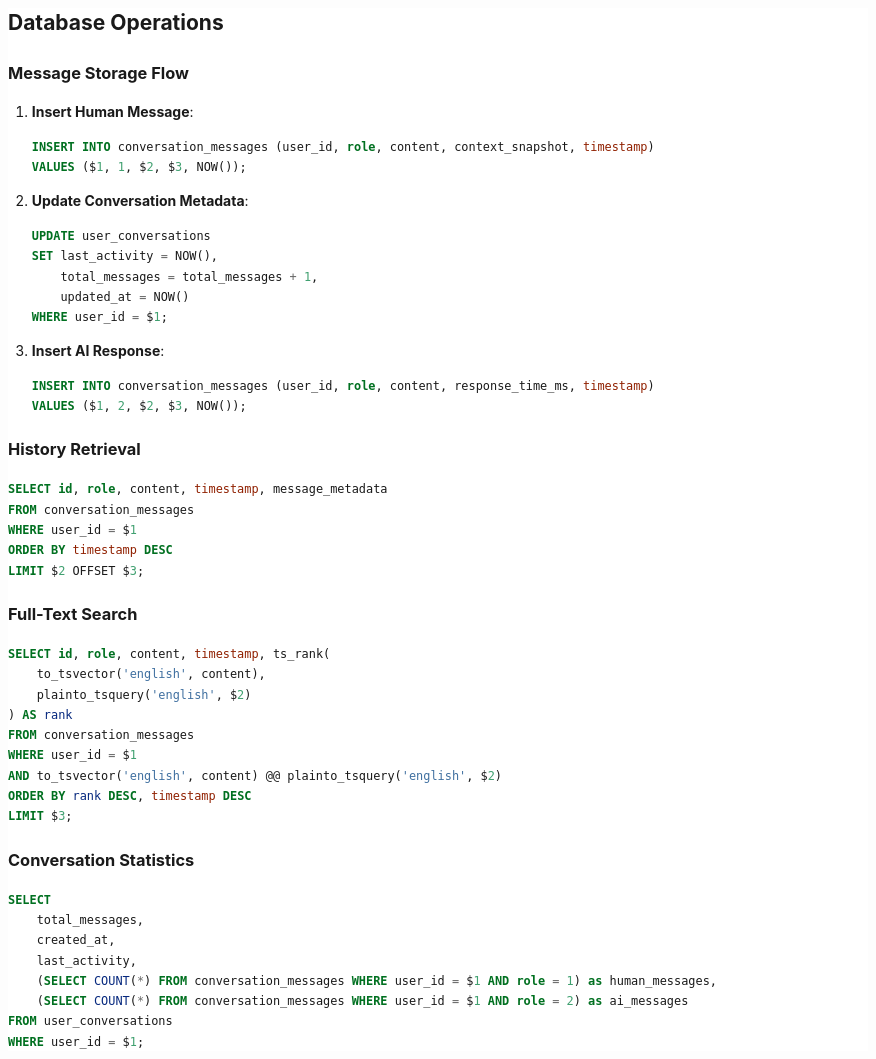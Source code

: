 ## Database Operations

### Message Storage Flow

1. **Insert Human Message**:
   ```sql
   INSERT INTO conversation_messages (user_id, role, content, context_snapshot, timestamp)
   VALUES ($1, 1, $2, $3, NOW());
   ```

2. **Update Conversation Metadata**:
   ```sql
   UPDATE user_conversations 
   SET last_activity = NOW(), 
       total_messages = total_messages + 1,
       updated_at = NOW()
   WHERE user_id = $1;
   ```

3. **Insert AI Response**:
   ```sql
   INSERT INTO conversation_messages (user_id, role, content, response_time_ms, timestamp)
   VALUES ($1, 2, $2, $3, NOW());
   ```

### History Retrieval

```sql
SELECT id, role, content, timestamp, message_metadata
FROM conversation_messages
WHERE user_id = $1
ORDER BY timestamp DESC
LIMIT $2 OFFSET $3;
```

### Full-Text Search

```sql
SELECT id, role, content, timestamp, ts_rank(
    to_tsvector('english', content), 
    plainto_tsquery('english', $2)
) AS rank
FROM conversation_messages
WHERE user_id = $1 
AND to_tsvector('english', content) @@ plainto_tsquery('english', $2)
ORDER BY rank DESC, timestamp DESC
LIMIT $3;
```

### Conversation Statistics

```sql
SELECT 
    total_messages,
    created_at,
    last_activity,
    (SELECT COUNT(*) FROM conversation_messages WHERE user_id = $1 AND role = 1) as human_messages,
    (SELECT COUNT(*) FROM conversation_messages WHERE user_id = $1 AND role = 2) as ai_messages
FROM user_conversations 
WHERE user_id = $1;
```
